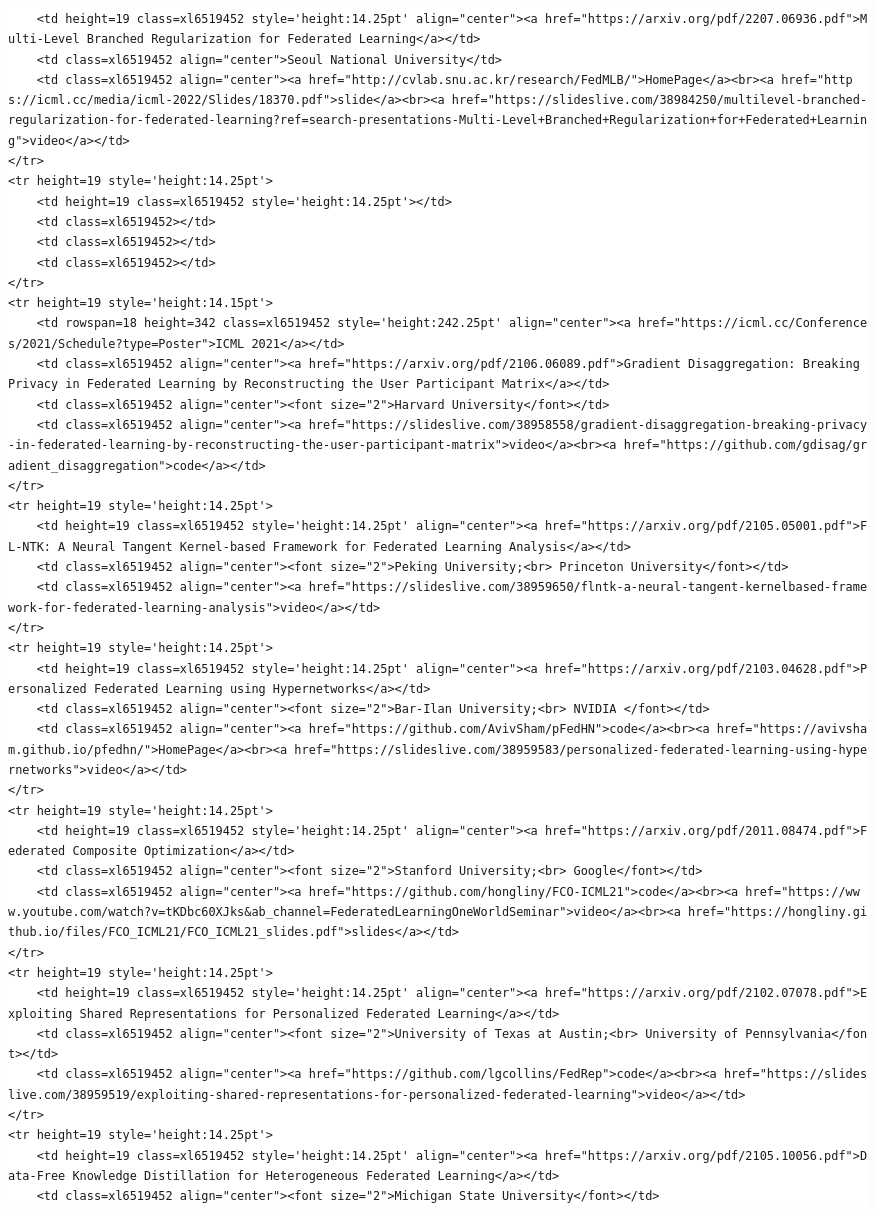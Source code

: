 		<td height=19 class=xl6519452 style='height:14.25pt' align="center"><a href="https://arxiv.org/pdf/2207.06936.pdf">Multi-Level Branched Regularization for Federated Learning</a></td>
        <td class=xl6519452 align="center">Seoul National University</td>
		<td class=xl6519452 align="center"><a href="http://cvlab.snu.ac.kr/research/FedMLB/">HomePage</a><br><a href="https://icml.cc/media/icml-2022/Slides/18370.pdf">slide</a><br><a href="https://slideslive.com/38984250/multilevel-branched-regularization-for-federated-learning?ref=search-presentations-Multi-Level+Branched+Regularization+for+Federated+Learning">video</a></td>
	</tr>
	<tr height=19 style='height:14.25pt'>
		<td height=19 class=xl6519452 style='height:14.25pt'></td>
		<td class=xl6519452></td>
		<td class=xl6519452></td>
        <td class=xl6519452></td>
	</tr>
	<tr height=19 style='height:14.15pt'>
        <td rowspan=18 height=342 class=xl6519452 style='height:242.25pt' align="center"><a href="https://icml.cc/Conferences/2021/Schedule?type=Poster">ICML 2021</a></td>
        <td class=xl6519452 align="center"><a href="https://arxiv.org/pdf/2106.06089.pdf">Gradient Disaggregation: Breaking Privacy in Federated Learning by Reconstructing the User Participant Matrix</a></td>
        <td class=xl6519452 align="center"><font size="2">Harvard University</font></td>
		<td class=xl6519452 align="center"><a href="https://slideslive.com/38958558/gradient-disaggregation-breaking-privacy-in-federated-learning-by-reconstructing-the-user-participant-matrix">video</a><br><a href="https://github.com/gdisag/gradient_disaggregation">code</a></td>
	</tr>
    <tr height=19 style='height:14.25pt'>
		<td height=19 class=xl6519452 style='height:14.25pt' align="center"><a href="https://arxiv.org/pdf/2105.05001.pdf">FL-NTK: A Neural Tangent Kernel-based Framework for Federated Learning Analysis</a></td>
        <td class=xl6519452 align="center"><font size="2">Peking University;<br> Princeton University</font></td>
		<td class=xl6519452 align="center"><a href="https://slideslive.com/38959650/flntk-a-neural-tangent-kernelbased-framework-for-federated-learning-analysis">video</a></td>
	</tr>
	<tr height=19 style='height:14.25pt'>
		<td height=19 class=xl6519452 style='height:14.25pt' align="center"><a href="https://arxiv.org/pdf/2103.04628.pdf">Personalized Federated Learning using Hypernetworks</a></td>
        <td class=xl6519452 align="center"><font size="2">Bar-Ilan University;<br> NVIDIA </font></td>
		<td class=xl6519452 align="center"><a href="https://github.com/AvivSham/pFedHN">code</a><br><a href="https://avivsham.github.io/pfedhn/">HomePage</a><br><a href="https://slideslive.com/38959583/personalized-federated-learning-using-hypernetworks">video</a></td>
	</tr>
	<tr height=19 style='height:14.25pt'>
		<td height=19 class=xl6519452 style='height:14.25pt' align="center"><a href="https://arxiv.org/pdf/2011.08474.pdf">Federated Composite Optimization</a></td>
        <td class=xl6519452 align="center"><font size="2">Stanford University;<br> Google</font></td>
		<td class=xl6519452 align="center"><a href="https://github.com/hongliny/FCO-ICML21">code</a><br><a href="https://www.youtube.com/watch?v=tKDbc60XJks&ab_channel=FederatedLearningOneWorldSeminar">video</a><br><a href="https://hongliny.github.io/files/FCO_ICML21/FCO_ICML21_slides.pdf">slides</a></td>
	</tr>
	<tr height=19 style='height:14.25pt'>
		<td height=19 class=xl6519452 style='height:14.25pt' align="center"><a href="https://arxiv.org/pdf/2102.07078.pdf">Exploiting Shared Representations for Personalized Federated Learning</a></td>
        <td class=xl6519452 align="center"><font size="2">University of Texas at Austin;<br> University of Pennsylvania</font></td>
		<td class=xl6519452 align="center"><a href="https://github.com/lgcollins/FedRep">code</a><br><a href="https://slideslive.com/38959519/exploiting-shared-representations-for-personalized-federated-learning">video</a></td>
	</tr>
	<tr height=19 style='height:14.25pt'>
		<td height=19 class=xl6519452 style='height:14.25pt' align="center"><a href="https://arxiv.org/pdf/2105.10056.pdf">Data-Free Knowledge Distillation for Heterogeneous Federated Learning</a></td>
        <td class=xl6519452 align="center"><font size="2">Michigan State University</font></td>